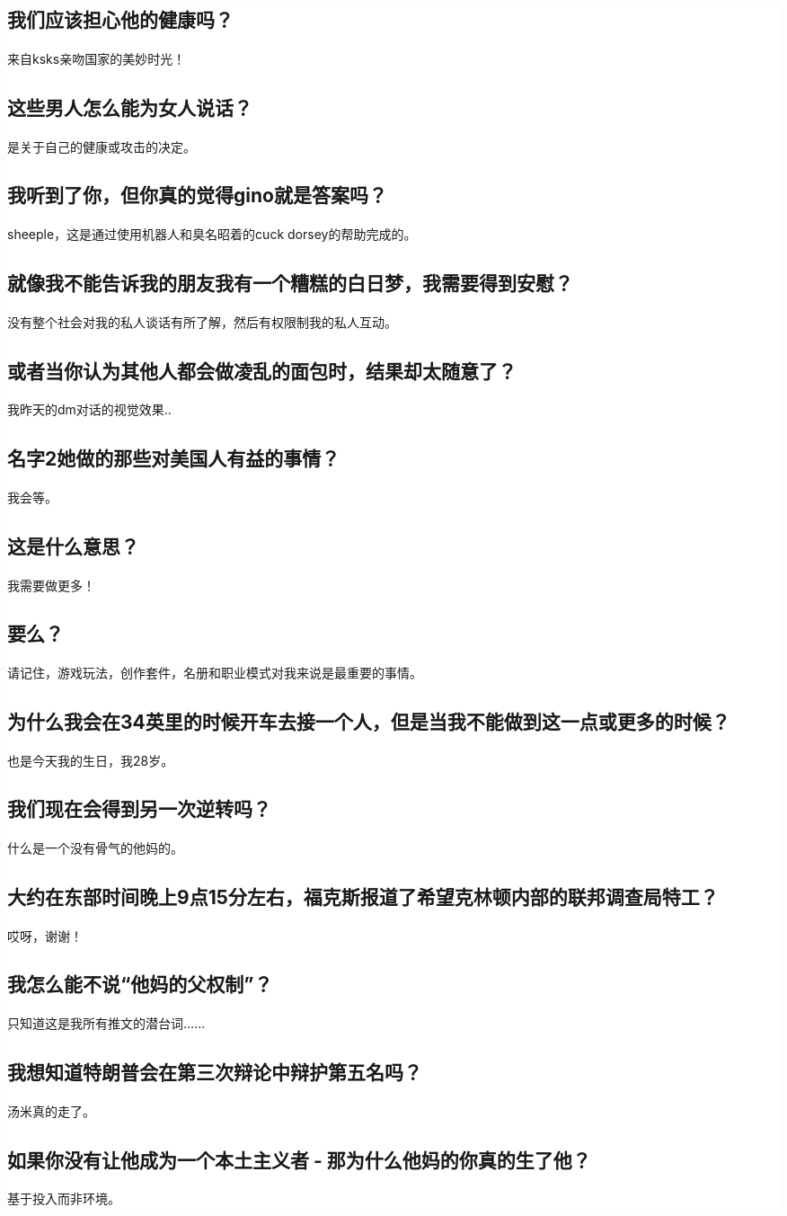 ## 我们应该担心他的健康吗？
来自ksks亲吻国家的美妙时光！

## 这些男人怎么能为女人说话？
是关于自己的健康或攻击的决定。

## 我听到了你，但你真的觉得gino就是答案吗？
sheeple，这是通过使用机器人和臭名昭着的cuck dorsey的帮助完成的。

## 就像我不能告诉我的朋友我有一个糟糕的白日梦，我需要得到安慰？
没有整个社会对我的私人谈话有所了解，然后有权限制我的私人互动。

## 或者当你认为其他人都会做凌乱的面包时，结果却太随意了？
我昨天的dm对话的视觉效果..

## 名字2她做的那些对美国人有益的事情？
我会等。

##  这是什么意思？
我需要做更多！

##  要么？
请记住，游戏玩法，创作套件，名册和职业模式对我来说是最重要的事情。

## 为什么我会在34英里的时候开车去接一个人，但是当我不能做到这一点或更多的时候？
也是今天我的生日，我28岁。

## 我们现在会得到另一次逆转吗？
什么是一个没有骨气的他妈的。

## 大约在东部时间晚上9点15分左右，福克斯报道了希望克林顿内部的联邦调查局特工？
哎呀，谢谢！

## 我怎么能不说“他妈的父权制”？
只知道这是我所有推文的潜台词......

## 我想知道特朗普会在第三次辩论中辩护第五名吗？
汤米真的走了。

## 如果你没有让他成为一个本土主义者 - 那为什么他妈的你真的生了他？
基于投入而非环境。
